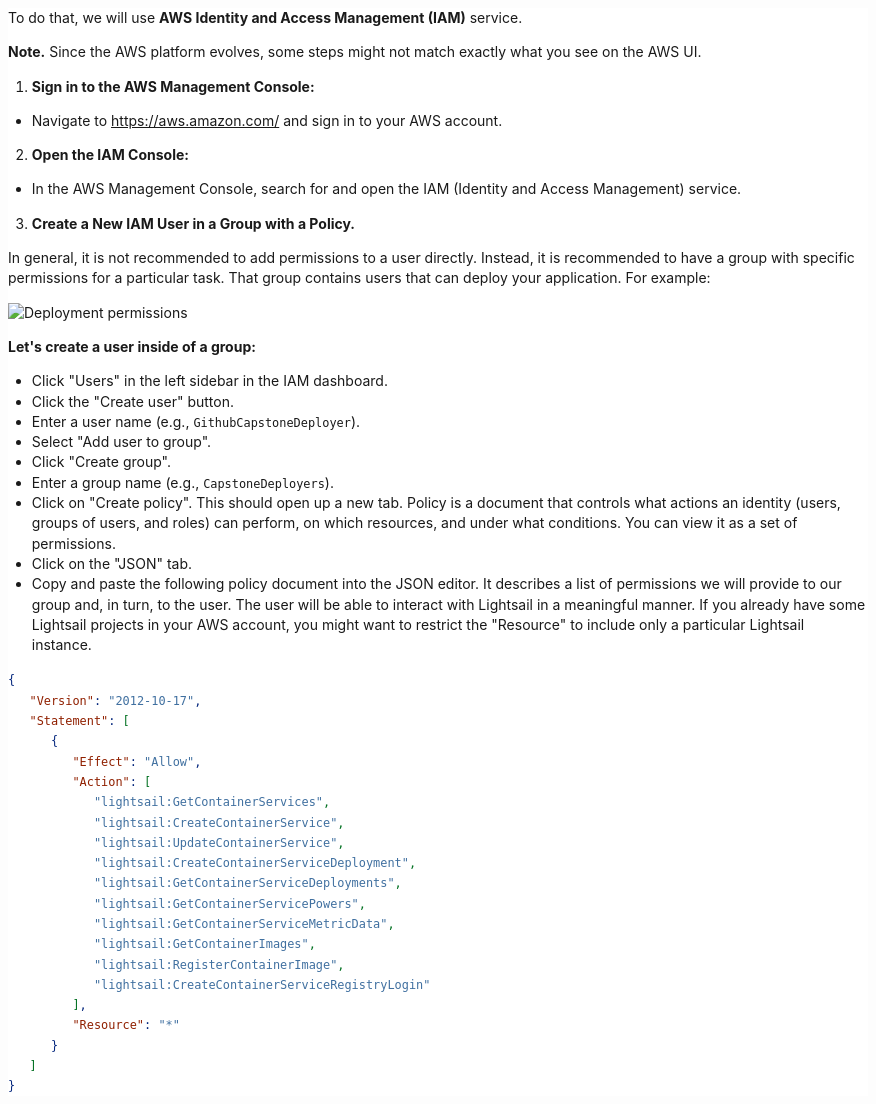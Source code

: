 To do that, we will use **AWS Identity and Access Management (IAM)** service.

**Note.** Since the AWS platform evolves, some steps might not match exactly what you see on the AWS UI.

1. **Sign in to the AWS Management Console:**

- Navigate to https://aws.amazon.com/ and sign in to your AWS account.

2. **Open the IAM Console:**

- In the AWS Management Console, search for and open the IAM (Identity and Access Management) service.

3. **Create a New IAM User in a Group with a Policy.**

In general, it is not recommended to add permissions to a user directly. Instead, it is recommended to have a group with specific permissions for a particular task. That group contains users that can deploy your application. For example:

![Deployment permissions](https://imgur.com/KnHsxVr.png)

**Let's create a user inside of a group:**

- Click "Users" in the left sidebar in the IAM dashboard.
- Click the "Create user" button.
- Enter a user name (e.g., `GithubCapstoneDeployer`).
- Select "Add user to group".
- Click "Create group".
- Enter a group name (e.g., `CapstoneDeployers`).
- Click on "Create policy". This should open up a new tab. Policy is a document that controls what actions an identity (users, groups of users, and roles) can perform, on which resources, and under what conditions. You can view it as a set of permissions.
- Click on the "JSON" tab.
- Copy and paste the following policy document into the JSON editor. It describes a list of permissions we will provide to our group and, in turn, to the user. The user will be able to interact with Lightsail in a meaningful manner. If you already have some Lightsail projects in your AWS account, you might want to restrict the "Resource" to include only a particular Lightsail instance.

```json
{
   "Version": "2012-10-17",
   "Statement": [
      {
         "Effect": "Allow",
         "Action": [
            "lightsail:GetContainerServices",
            "lightsail:CreateContainerService",
            "lightsail:UpdateContainerService",
            "lightsail:CreateContainerServiceDeployment",
            "lightsail:GetContainerServiceDeployments",
            "lightsail:GetContainerServicePowers",
            "lightsail:GetContainerServiceMetricData",
            "lightsail:GetContainerImages",
            "lightsail:RegisterContainerImage",
            "lightsail:CreateContainerServiceRegistryLogin"
         ],
         "Resource": "*"
      }
   ]
}
```
